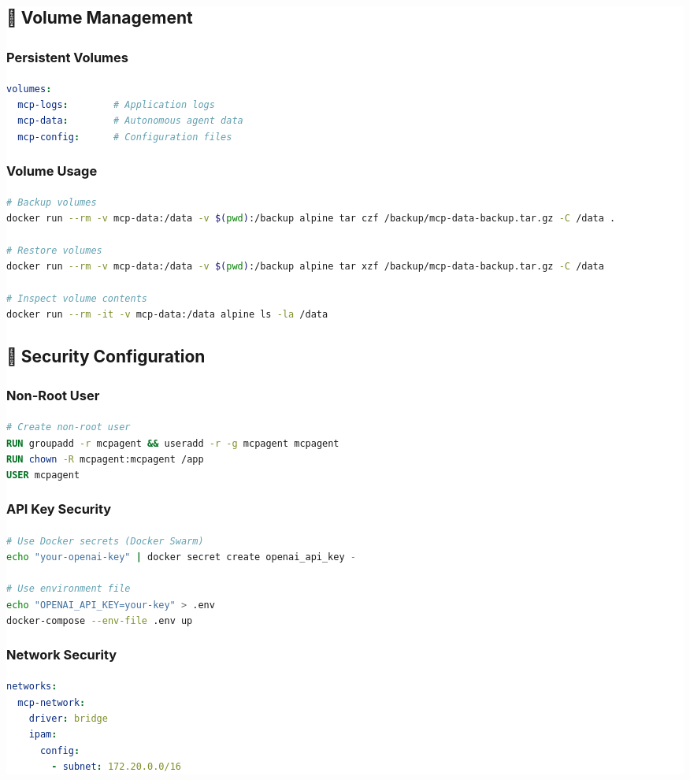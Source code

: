 ## 💾 Volume Management

### Persistent Volumes

```yaml
volumes:
  mcp-logs:        # Application logs
  mcp-data:        # Autonomous agent data
  mcp-config:      # Configuration files
```

### Volume Usage

```bash
# Backup volumes
docker run --rm -v mcp-data:/data -v $(pwd):/backup alpine tar czf /backup/mcp-data-backup.tar.gz -C /data .

# Restore volumes
docker run --rm -v mcp-data:/data -v $(pwd):/backup alpine tar xzf /backup/mcp-data-backup.tar.gz -C /data

# Inspect volume contents
docker run --rm -it -v mcp-data:/data alpine ls -la /data
```

## 🔐 Security Configuration

### Non-Root User

```dockerfile
# Create non-root user
RUN groupadd -r mcpagent && useradd -r -g mcpagent mcpagent
RUN chown -R mcpagent:mcpagent /app
USER mcpagent
```

### API Key Security

```bash
# Use Docker secrets (Docker Swarm)
echo "your-openai-key" | docker secret create openai_api_key -

# Use environment file
echo "OPENAI_API_KEY=your-key" > .env
docker-compose --env-file .env up
```

### Network Security

```yaml
networks:
  mcp-network:
    driver: bridge
    ipam:
      config:
        - subnet: 172.20.0.0/16
```
